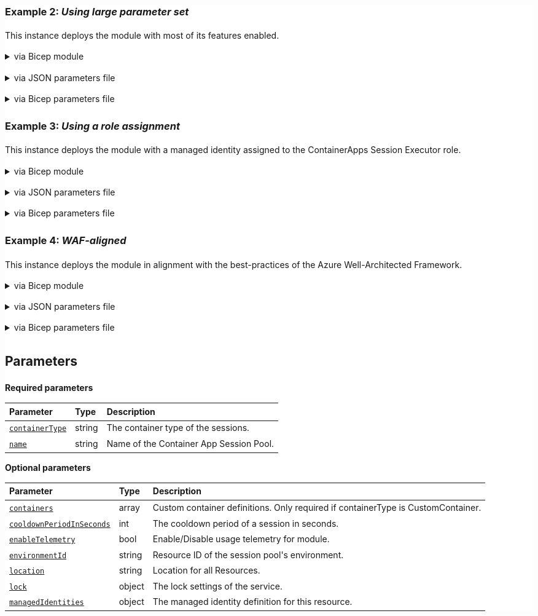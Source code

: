 ### Example 2: _Using large parameter set_

This instance deploys the module with most of its features enabled.


<details><summary>via Bicep module</summary></details>
<p>

<details><summary>via JSON parameters file</summary></details>
<p>

<details><summary>via Bicep parameters file</summary></details>
<p>

### Example 3: _Using a role assignment_

This instance deploys the module with a managed identity assigned to the ContainerApps Session Executor role.


<details><summary>via Bicep module</summary></details>
<p>

<details><summary>via JSON parameters file</summary></details>
<p>

<details><summary>via Bicep parameters file</summary></details>
<p>

### Example 4: _WAF-aligned_

This instance deploys the module in alignment with the best-practices of the Azure Well-Architected Framework.


<details><summary>via Bicep module</summary></details>
<p>

<details><summary>via JSON parameters file</summary></details>
<p>

<details><summary>via Bicep parameters file</summary></details>
<p>

## Parameters

**Required parameters**

| Parameter | Type | Description |
| :-- | :-- | :-- |
| [`containerType`](#parameter-containertype) | string | The container type of the sessions. |
| [`name`](#parameter-name) | string | Name of the Container App Session Pool. |

**Optional parameters**

| Parameter | Type | Description |
| :-- | :-- | :-- |
| [`containers`](#parameter-containers) | array | Custom container definitions. Only required if containerType is CustomContainer. |
| [`cooldownPeriodInSeconds`](#parameter-cooldownperiodinseconds) | int | The cooldown period of a session in seconds. |
| [`enableTelemetry`](#parameter-enabletelemetry) | bool | Enable/Disable usage telemetry for module. |
| [`environmentId`](#parameter-environmentid) | string | Resource ID of the session pool's environment. |
| [`location`](#parameter-location) | string | Location for all Resources. |
| [`lock`](#parameter-lock) | object | The lock settings of the service. |
| [`managedIdentities`](#parameter-managedidentities) | object | The managed identity definition for this resource. |